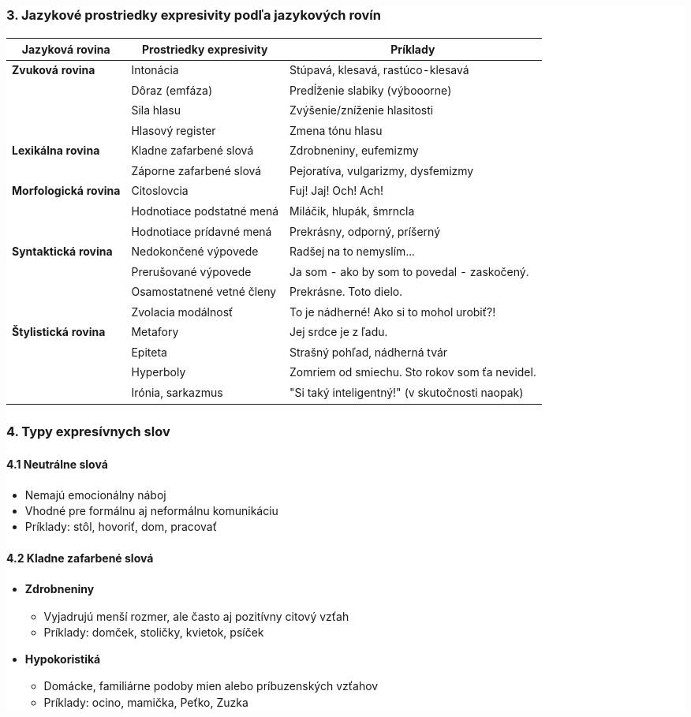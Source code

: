 ### 3. Jazykové prostriedky expresivity podľa jazykových rovín

| Jazyková rovina | Prostriedky expresivity | Príklady |
|-----------------|-------------------------|----------|
| **Zvuková rovina** | Intonácia | Stúpavá, klesavá, rastúco-klesavá |
|  | Dôraz (emfáza) | Predĺženie slabiky (výbooorne) |
|  | Sila hlasu | Zvýšenie/zníženie hlasitosti |
|  | Hlasový register | Zmena tónu hlasu |
| **Lexikálna rovina** | Kladne zafarbené slová | Zdrobneniny, eufemizmy |
|  | Záporne zafarbené slová | Pejoratíva, vulgarizmy, dysfemizmy |
| **Morfologická rovina** | Citoslovcia | Fuj! Jaj! Och! Ach! |
|  | Hodnotiace podstatné mená | Miláčik, hlupák, šmrncla |
|  | Hodnotiace prídavné mená | Prekrásny, odporný, príšerný |
| **Syntaktická rovina** | Nedokončené výpovede | Radšej na to nemyslím... |
|  | Prerušované výpovede | Ja som - ako by som to povedal - zaskočený. |
|  | Osamostatnené vetné členy | Prekrásne. Toto dielo. |
|  | Zvolacia modálnosť | To je nádherné! Ako si to mohol urobiť?! |
| **Štylistická rovina** | Metafory | Jej srdce je z ľadu. |
|  | Epiteta | Strašný pohľad, nádherná tvár |
|  | Hyperboly | Zomriem od smiechu. Sto rokov som ťa nevidel. |
|  | Irónia, sarkazmus | "Si taký inteligentný!" (v skutočnosti naopak) |

### 4. Typy expresívnych slov

#### 4.1 Neutrálne slová

- Nemajú emocionálny náboj
- Vhodné pre formálnu aj neformálnu komunikáciu
- Príklady: stôl, hovoriť, dom, pracovať

#### 4.2 Kladne zafarbené slová

- **Zdrobneniny**
  - Vyjadrujú menší rozmer, ale často aj pozitívny citový vzťah
  - Príklady: domček, stoličky, kvietok, psíček

- **Hypokoristiká**
  - Domácke, familiárne podoby mien alebo príbuzenských vzťahov
  - Príklady: ocino, mamička, Peťko, Zuzka
